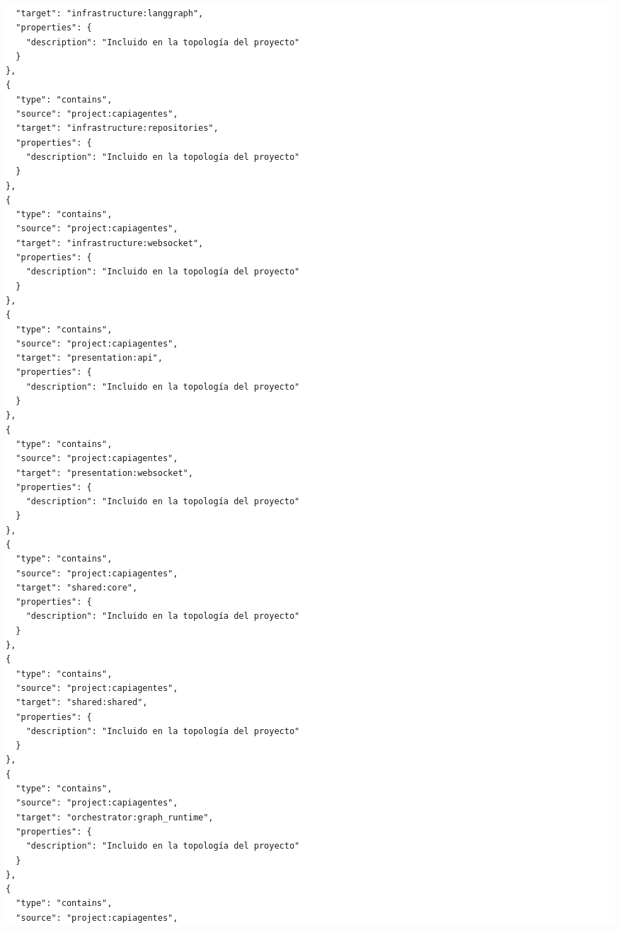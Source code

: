       "target": "infrastructure:langgraph",
      "properties": {
        "description": "Incluido en la topología del proyecto"
      }
    },
    {
      "type": "contains",
      "source": "project:capiagentes",
      "target": "infrastructure:repositories",
      "properties": {
        "description": "Incluido en la topología del proyecto"
      }
    },
    {
      "type": "contains",
      "source": "project:capiagentes",
      "target": "infrastructure:websocket",
      "properties": {
        "description": "Incluido en la topología del proyecto"
      }
    },
    {
      "type": "contains",
      "source": "project:capiagentes",
      "target": "presentation:api",
      "properties": {
        "description": "Incluido en la topología del proyecto"
      }
    },
    {
      "type": "contains",
      "source": "project:capiagentes",
      "target": "presentation:websocket",
      "properties": {
        "description": "Incluido en la topología del proyecto"
      }
    },
    {
      "type": "contains",
      "source": "project:capiagentes",
      "target": "shared:core",
      "properties": {
        "description": "Incluido en la topología del proyecto"
      }
    },
    {
      "type": "contains",
      "source": "project:capiagentes",
      "target": "shared:shared",
      "properties": {
        "description": "Incluido en la topología del proyecto"
      }
    },
    {
      "type": "contains",
      "source": "project:capiagentes",
      "target": "orchestrator:graph_runtime",
      "properties": {
        "description": "Incluido en la topología del proyecto"
      }
    },
    {
      "type": "contains",
      "source": "project:capiagentes",